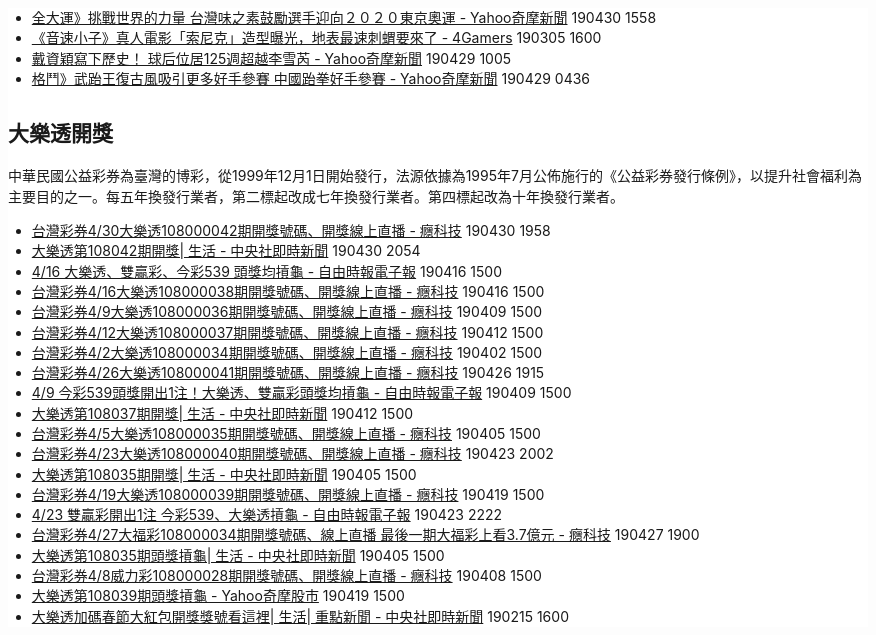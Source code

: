 - [全大運》挑戰世界的力量 台灣味之素鼓勵選手迎向２０２０東京奧運 - Yahoo奇摩新聞](https://tw.news.yahoo.com/%E5%85%A8%E5%A4%A7%E9%81%8B-%E6%8C%91%E6%88%B0%E4%B8%96%E7%95%8C%E7%9A%84%E5%8A%9B%E9%87%8F-%E5%8F%B0%E7%81%A3%E5%91%B3%E4%B9%8B%E7%B4%A0%E9%BC%93%E5%8B%B5%E9%81%B8%E6%89%8B%E8%BF%8E%E5%90%91-%E6%9D%B1%E4%BA%AC%E5%A5%A7%E9%81%8B-075846890.html "全大運》挑戰世界的力量 台灣味之素鼓勵選手迎向２０２０東京奧運 - Yahoo奇摩新聞") 190430 1558
- [《音速小子》真人電影「索尼克」造型曝光，地表最速刺蝟要來了 - 4Gamers](https://www.4gamers.com.tw/news/detail/38163/first-images-of-sonic-the-hedgehog-from-the-upcoming-movie-leak "《音速小子》真人電影「索尼克」造型曝光，地表最速刺蝟要來了 - 4Gamers") 190305 1600
- [戴資穎寫下歷史！ 球后位居125週超越李雪芮 - Yahoo奇摩新聞](https://tw.news.yahoo.com/%E6%88%B4%E8%B3%87%E7%A9%8E%E7%90%83%E5%90%8E%E4%BD%8D%E5%B1%85125%E9%80%B1-%E8%B6%85%E8%B6%8A%E6%9D%8E%E9%9B%AA%E8%8A%AE%E5%89%B5%E4%B8%8B%E6%AD%B7%E5%8F%B2%E7%B4%80%E9%8C%84-015800395.html "戴資穎寫下歷史！ 球后位居125週超越李雪芮 - Yahoo奇摩新聞") 190429 1005
- [格鬥》武跆王復古風吸引更多好手參賽 中國跆拳好手參賽 - Yahoo奇摩新聞](https://tw.news.yahoo.com/%E6%A0%BC%E9%AC%A5-%E6%AD%A6%E8%B7%86%E7%8E%8B%E5%BE%A9%E5%8F%A4%E9%A2%A8%E5%90%B8%E5%BC%95%E6%9B%B4%E5%A4%9A%E5%A5%BD%E6%89%8B%E5%8F%83%E8%B3%BD-%E4%B8%AD%E5%9C%8B%E8%B7%86%E6%8B%B3%E5%A5%BD%E6%89%8B%E5%8F%83%E8%B3%BD-203623368.html "格鬥》武跆王復古風吸引更多好手參賽 中國跆拳好手參賽 - Yahoo奇摩新聞") 190429 0436

## 大樂透開獎

中華民國公益彩券為臺灣的博彩，從1999年12月1日開始發行，法源依據為1995年7月公佈施行的《公益彩券發行條例》，以提升社會福利為主要目的之一。每五年換發行業者，第二標起改成七年換發行業者。第四標起改為十年換發行業者。
- [台灣彩券4/30大樂透108000042期開獎號碼、開獎線上直播 - 癮科技](https://www.cool3c.com/article/143210 "台灣彩券4/30大樂透108000042期開獎號碼、開獎線上直播 - 癮科技") 190430 1958
- [大樂透第108042期開獎| 生活 - 中央社即時新聞](https://www.cna.com.tw/news/ahel/201904300311.aspx "大樂透第108042期開獎| 生活 - 中央社即時新聞") 190430 2054
- [4/16 大樂透、雙贏彩、今彩539 頭獎均摃龜 - 自由時報電子報](https://m.ltn.com.tw/news/society/breakingnews/2761126 "4/16 大樂透、雙贏彩、今彩539 頭獎均摃龜 - 自由時報電子報") 190416 1500
- [台灣彩券4/16大樂透108000038期開獎號碼、開獎線上直播 - 癮科技](https://www.cool3c.com/article/142761 "台灣彩券4/16大樂透108000038期開獎號碼、開獎線上直播 - 癮科技") 190416 1500
- [台灣彩券4/9大樂透108000036期開獎號碼、開獎線上直播 - 癮科技](https://www.cool3c.com/article/142559 "台灣彩券4/9大樂透108000036期開獎號碼、開獎線上直播 - 癮科技") 190409 1500
- [台灣彩券4/12大樂透108000037期開獎號碼、開獎線上直播 - 癮科技](https://www.cool3c.com/article/142655 "台灣彩券4/12大樂透108000037期開獎號碼、開獎線上直播 - 癮科技") 190412 1500
- [台灣彩券4/2大樂透108000034期開獎號碼、開獎線上直播 - 癮科技](https://www.cool3c.com/article/142395 "台灣彩券4/2大樂透108000034期開獎號碼、開獎線上直播 - 癮科技") 190402 1500
- [台灣彩券4/26大樂透108000041期開獎號碼、開獎線上直播 - 癮科技](https://www.cool3c.com/article/143113 "台灣彩券4/26大樂透108000041期開獎號碼、開獎線上直播 - 癮科技") 190426 1915
- [4/9 今彩539頭獎開出1注！大樂透、雙贏彩頭獎均摃龜 - 自由時報電子報](https://news.ltn.com.tw/news/society/breakingnews/2753564 "4/9 今彩539頭獎開出1注！大樂透、雙贏彩頭獎均摃龜 - 自由時報電子報") 190409 1500
- [大樂透第108037期開獎| 生活 - 中央社即時新聞](https://www.cna.com.tw/news/ahel/201904120299.aspx "大樂透第108037期開獎| 生活 - 中央社即時新聞") 190412 1500
- [台灣彩券4/5大樂透108000035期開獎號碼、開獎線上直播 - 癮科技](https://www.cool3c.com/article/142473 "台灣彩券4/5大樂透108000035期開獎號碼、開獎線上直播 - 癮科技") 190405 1500
- [台灣彩券4/23大樂透108000040期開獎號碼、開獎線上直播 - 癮科技](https://www.cool3c.com/article/142987 "台灣彩券4/23大樂透108000040期開獎號碼、開獎線上直播 - 癮科技") 190423 2002
- [大樂透第108035期開獎| 生活 - 中央社即時新聞](https://www.cna.com.tw/news/ahel/201904050204.aspx "大樂透第108035期開獎| 生活 - 中央社即時新聞") 190405 1500
- [台灣彩券4/19大樂透108000039期開獎號碼、開獎線上直播 - 癮科技](https://www.cool3c.com/article/142883 "台灣彩券4/19大樂透108000039期開獎號碼、開獎線上直播 - 癮科技") 190419 1500
- [4/23 雙贏彩開出1注 今彩539、大樂透摃龜 - 自由時報電子報](https://news.ltn.com.tw/news/society/breakingnews/2768438 "4/23 雙贏彩開出1注 今彩539、大樂透摃龜 - 自由時報電子報") 190423 2222
- [台灣彩券4/27大福彩108000034期開獎號碼、線上直播 最後一期大福彩上看3.7億元 - 癮科技](https://www.cool3c.com/article/143130 "台灣彩券4/27大福彩108000034期開獎號碼、線上直播 最後一期大福彩上看3.7億元 - 癮科技") 190427 1900
- [大樂透第108035期頭獎摃龜| 生活 - 中央社即時新聞](https://www.cna.com.tw/news/ahel/201904050218.aspx "大樂透第108035期頭獎摃龜| 生活 - 中央社即時新聞") 190405 1500
- [台灣彩券4/8威力彩108000028期開獎號碼、開獎線上直播 - 癮科技](https://www.cool3c.com/article/142531 "台灣彩券4/8威力彩108000028期開獎號碼、開獎線上直播 - 癮科技") 190408 1500
- [大樂透第108039期頭獎摃龜 - Yahoo奇摩股市](https://tw.stock.yahoo.com/news/%E5%A4%A7%E6%A8%82%E9%80%8F%E7%AC%AC108039%E6%9C%9F%E9%A0%AD%E7%8D%8E%E6%91%83%E9%BE%9C-140522787.html "大樂透第108039期頭獎摃龜 - Yahoo奇摩股市") 190419 1500
- [大樂透加碼春節大紅包開獎獎號看這裡| 生活| 重點新聞 - 中央社即時新聞](https://www.cna.com.tw/news/firstnews/201902015002.aspx "大樂透加碼春節大紅包開獎獎號看這裡| 生活| 重點新聞 - 中央社即時新聞") 190215 1600
